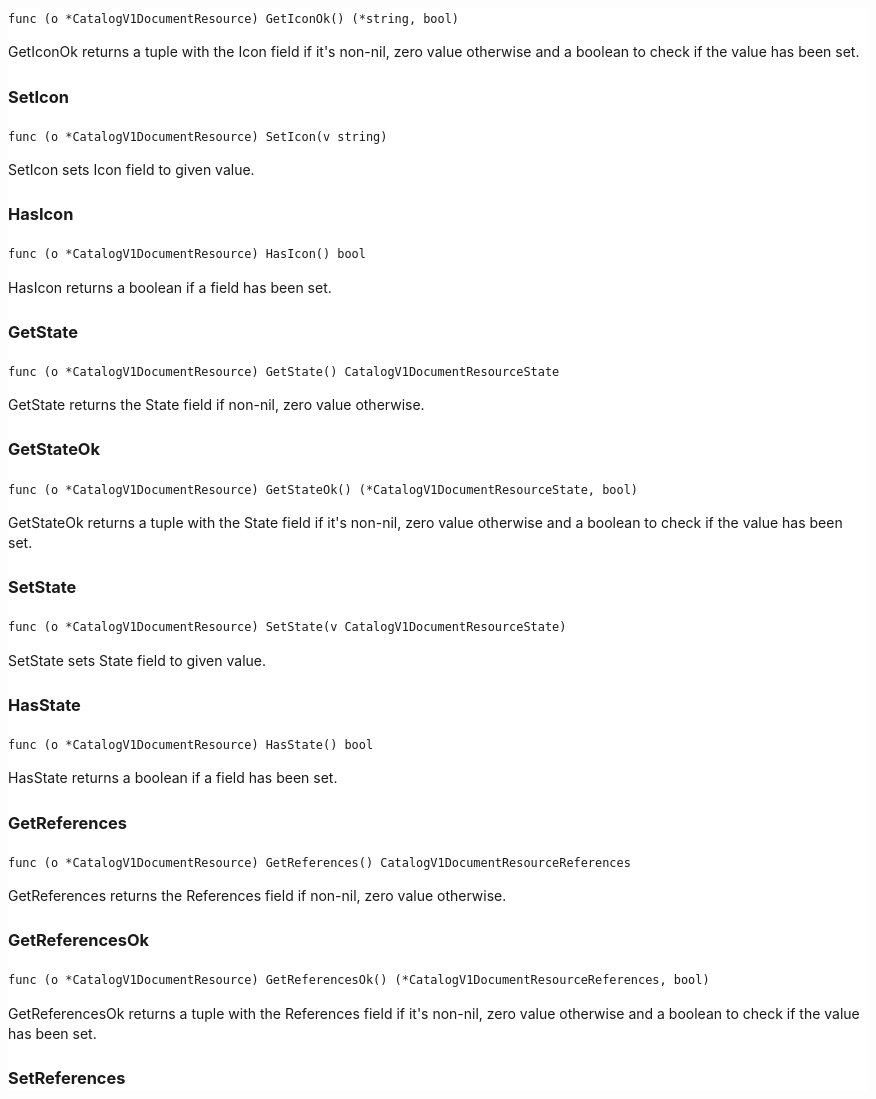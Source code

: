 `func (o *CatalogV1DocumentResource) GetIconOk() (*string, bool)`

GetIconOk returns a tuple with the Icon field if it's non-nil, zero value otherwise
and a boolean to check if the value has been set.

### SetIcon

`func (o *CatalogV1DocumentResource) SetIcon(v string)`

SetIcon sets Icon field to given value.

### HasIcon

`func (o *CatalogV1DocumentResource) HasIcon() bool`

HasIcon returns a boolean if a field has been set.

### GetState

`func (o *CatalogV1DocumentResource) GetState() CatalogV1DocumentResourceState`

GetState returns the State field if non-nil, zero value otherwise.

### GetStateOk

`func (o *CatalogV1DocumentResource) GetStateOk() (*CatalogV1DocumentResourceState, bool)`

GetStateOk returns a tuple with the State field if it's non-nil, zero value otherwise
and a boolean to check if the value has been set.

### SetState

`func (o *CatalogV1DocumentResource) SetState(v CatalogV1DocumentResourceState)`

SetState sets State field to given value.

### HasState

`func (o *CatalogV1DocumentResource) HasState() bool`

HasState returns a boolean if a field has been set.

### GetReferences

`func (o *CatalogV1DocumentResource) GetReferences() CatalogV1DocumentResourceReferences`

GetReferences returns the References field if non-nil, zero value otherwise.

### GetReferencesOk

`func (o *CatalogV1DocumentResource) GetReferencesOk() (*CatalogV1DocumentResourceReferences, bool)`

GetReferencesOk returns a tuple with the References field if it's non-nil, zero value otherwise
and a boolean to check if the value has been set.

### SetReferences
